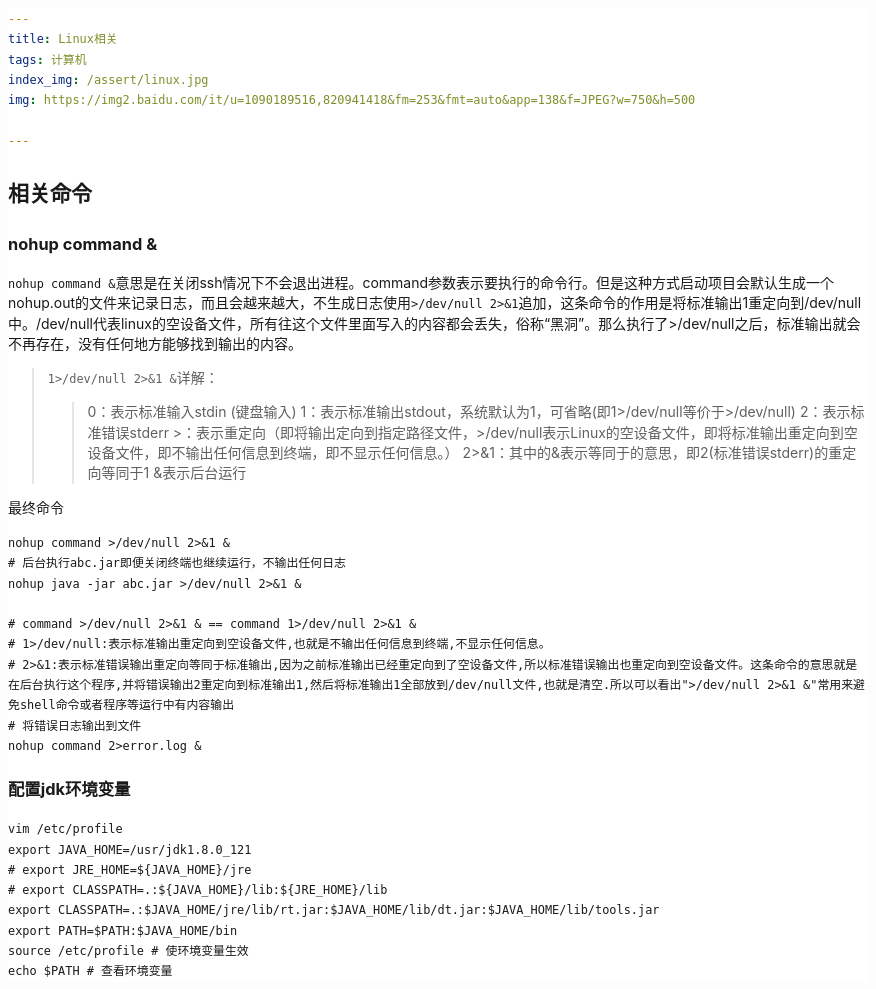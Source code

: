 ```yaml
---
title: Linux相关
tags: 计算机
index_img: /assert/linux.jpg
img: https://img2.baidu.com/it/u=1090189516,820941418&fm=253&fmt=auto&app=138&f=JPEG?w=750&h=500

---
```



## 相关命令

### nohup command &

`nohup command &`意思是在关闭ssh情况下不会退出进程。command参数表示要执行的命令行。但是这种方式启动项目会默认生成一个nohup.out的文件来记录日志，而且会越来越大，不生成日志使用`>/dev/null 2>&1`追加，这条命令的作用是将标准输出1重定向到/dev/null中。/dev/null代表linux的空设备文件，所有往这个文件里面写入的内容都会丢失，俗称“黑洞”。那么执行了>/dev/null之后，标准输出就会不再存在，没有任何地方能够找到输出的内容。

> `1>/dev/null 2>&1 &`详解：
>> 0：表示标准输入stdin (键盘输入)
>> 1：表示标准输出stdout，系统默认为1，可省略(即1>/dev/null等价于>/dev/null)
>> 2：表示标准错误stderr
>> \>：表示重定向（即将输出定向到指定路径文件，>/dev/null表示Linux的空设备文件，即将标准输出重定向到空设备文件，即不输出任何信息到终端，即不显示任何信息。）
>> 2>&1：其中的&表示等同于的意思，即2(标准错误stderr)的重定向等同于1
&表示后台运行

最终命令
```shell
nohup command >/dev/null 2>&1 &
# 后台执行abc.jar即便关闭终端也继续运行，不输出任何日志
nohup java -jar abc.jar >/dev/null 2>&1 &

# command >/dev/null 2>&1 & == command 1>/dev/null 2>&1 &
# 1>/dev/null:表示标准输出重定向到空设备文件,也就是不输出任何信息到终端,不显示任何信息。
# 2>&1:表示标准错误输出重定向等同于标准输出,因为之前标准输出已经重定向到了空设备文件,所以标准错误输出也重定向到空设备文件。这条命令的意思就是在后台执行这个程序,并将错误输出2重定向到标准输出1,然后将标准输出1全部放到/dev/null文件,也就是清空.所以可以看出">/dev/null 2>&1 &"常用来避免shell命令或者程序等运行中有内容输出
# 将错误日志输出到文件
nohup command 2>error.log &
```

### 配置jdk环境变量

```shell
vim /etc/profile
export JAVA_HOME=/usr/jdk1.8.0_121
# export JRE_HOME=${JAVA_HOME}/jre  
# export CLASSPATH=.:${JAVA_HOME}/lib:${JRE_HOME}/lib  
export CLASSPATH=.:$JAVA_HOME/jre/lib/rt.jar:$JAVA_HOME/lib/dt.jar:$JAVA_HOME/lib/tools.jar
export PATH=$PATH:$JAVA_HOME/bin
source /etc/profile # 使环境变量生效
echo $PATH # 查看环境变量
```
